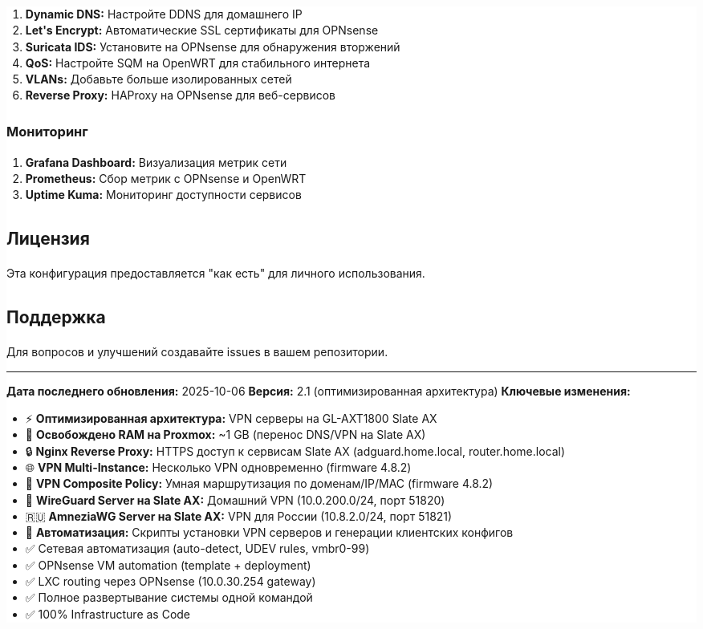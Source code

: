 1. **Dynamic DNS:** Настройте DDNS для домашнего IP
2. **Let's Encrypt:** Автоматические SSL сертификаты для OPNsense
3. **Suricata IDS:** Установите на OPNsense для обнаружения вторжений
4. **QoS:** Настройте SQM на OpenWRT для стабильного интернета
5. **VLANs:** Добавьте больше изолированных сетей
6. **Reverse Proxy:** HAProxy на OPNsense для веб-сервисов

### Мониторинг

1. **Grafana Dashboard:** Визуализация метрик сети
2. **Prometheus:** Сбор метрик с OPNsense и OpenWRT
3. **Uptime Kuma:** Мониторинг доступности сервисов

## Лицензия

Эта конфигурация предоставляется "как есть" для личного использования.

## Поддержка

Для вопросов и улучшений создавайте issues в вашем репозитории.

---

**Дата последнего обновления:** 2025-10-06
**Версия:** 2.1 (оптимизированная архитектура)
**Ключевые изменения:**
- ⚡ **Оптимизированная архитектура:** VPN серверы на GL-AXT1800 Slate AX
- 🚀 **Освобождено RAM на Proxmox:** ~1 GB (перенос DNS/VPN на Slate AX)
- 🔒 **Nginx Reverse Proxy:** HTTPS доступ к сервисам Slate AX (adguard.home.local, router.home.local)
- 🌐 **VPN Multi-Instance:** Несколько VPN одновременно (firmware 4.8.2)
- 🎯 **VPN Composite Policy:** Умная маршрутизация по доменам/IP/MAC (firmware 4.8.2)
- 📡 **WireGuard Server на Slate AX:** Домашний VPN (10.0.200.0/24, порт 51820)
- 🇷🇺 **AmneziaWG Server на Slate AX:** VPN для России (10.8.2.0/24, порт 51821)
- 🤖 **Автоматизация:** Скрипты установки VPN серверов и генерации клиентских конфигов
- ✅ Сетевая автоматизация (auto-detect, UDEV rules, vmbr0-99)
- ✅ OPNsense VM automation (template + deployment)
- ✅ LXC routing через OPNsense (10.0.30.254 gateway)
- ✅ Полное развертывание системы одной командой
- ✅ 100% Infrastructure as Code
